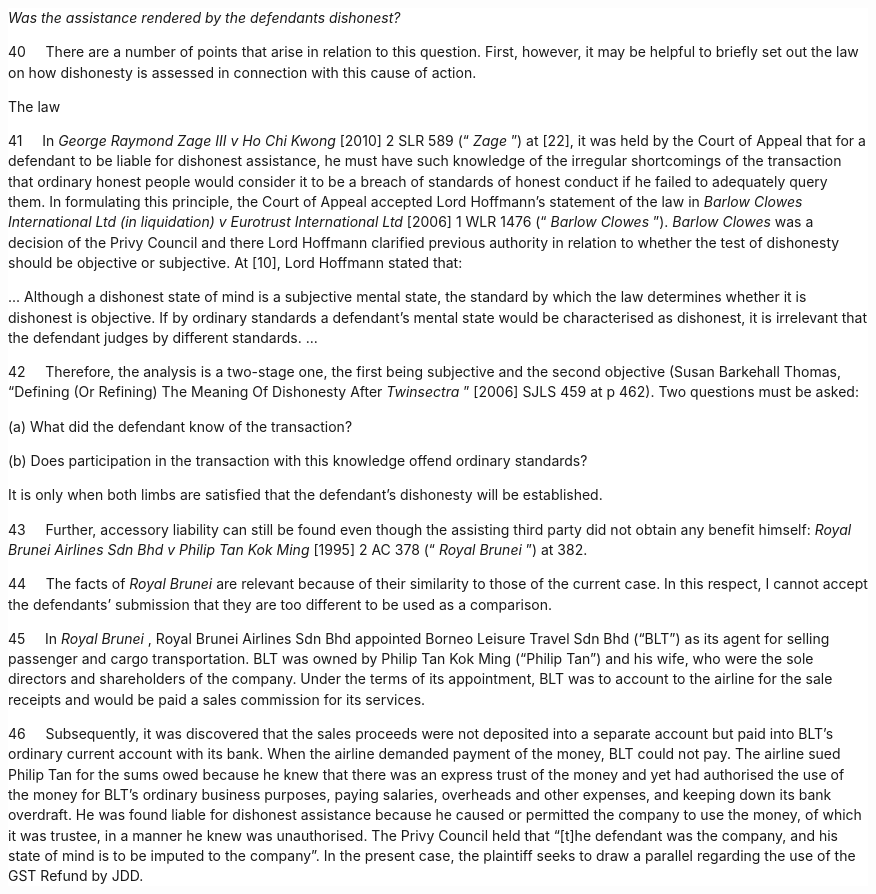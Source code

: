_Was the assistance rendered by the defendants dishonest?_ 

40     There are a number of points that arise in relation to this question. First, however, it may be helpful to briefly set out the law on how dishonesty is assessed in connection with this cause of action. 

The law 


41     In _George Raymond Zage III v Ho Chi Kwong_ <span class="citation">[2010] 2 SLR 589</span> (“ _Zage_ ”) at [22], it was held by the Court of Appeal that for a defendant to be liable for dishonest assistance, he must have such knowledge of the irregular shortcomings of the transaction that ordinary honest people would consider it to be a breach of standards of honest conduct if he failed to adequately query them. In formulating this principle, the Court of Appeal accepted Lord Hoffmann’s statement of the law in _Barlow Clowes International Ltd (in liquidation) v Eurotrust International Ltd_ [2006] 1 WLR 1476 (“ _Barlow Clowes_ ”). _Barlow Clowes_ was a decision of the Privy Council and there Lord Hoffmann clarified previous authority in relation to whether the test of dishonesty should be objective or subjective. At [10], Lord Hoffmann stated that: 

 ... Although a dishonest state of mind is a subjective mental state, the standard by which the law determines whether it is dishonest is objective. If by ordinary standards a defendant’s mental state would be characterised as dishonest, it is irrelevant that the defendant judges by different standards. ... 

42     Therefore, the analysis is a two-stage one, the first being subjective and the second objective (Susan Barkehall Thomas, “Defining (Or Refining) The Meaning Of Dishonesty After _Twinsectra_ ” [2006] SJLS 459 at p 462). Two questions must be asked: 

 (a) What did the defendant know of the transaction? 

 (b) Does participation in the transaction with this knowledge offend ordinary standards? 

It is only when both limbs are satisfied that the defendant’s dishonesty will be established. 

43     Further, accessory liability can still be found even though the assisting third party did not obtain any benefit himself: _Royal Brunei Airlines Sdn Bhd v Philip Tan Kok Ming_ [1995] 2 AC 378 (“ _Royal Brunei_ ”) at 382. 

44     The facts of _Royal Brunei_ are relevant because of their similarity to those of the current case. In this respect, I cannot accept the defendants’ submission that they are too different to be used as a comparison. 

45     In _Royal Brunei_ , Royal Brunei Airlines Sdn Bhd appointed Borneo Leisure Travel Sdn Bhd (“BLT”) as its agent for selling passenger and cargo transportation. BLT was owned by Philip Tan Kok Ming (“Philip Tan”) and his wife, who were the sole directors and shareholders of the company. Under the terms of its appointment, BLT was to account to the airline for the sale receipts and would be paid a sales commission for its services. 

46     Subsequently, it was discovered that the sales proceeds were not deposited into a separate account but paid into BLT’s ordinary current account with its bank. When the airline demanded payment of the money, BLT could not pay. The airline sued Philip Tan for the sums owed because he knew that there was an express trust of the money and yet had authorised the use of the money for BLT’s ordinary business purposes, paying salaries, overheads and other expenses, and keeping down its bank overdraft. He was found liable for dishonest assistance because he caused or permitted the company to use the money, of which it was trustee, in a manner he knew was unauthorised. The Privy Council held that “[t]he defendant was the company, and his state of mind is to be imputed to the company”. In the present case, the plaintiff seeks to draw a parallel regarding the use of the GST Refund by JDD. 
